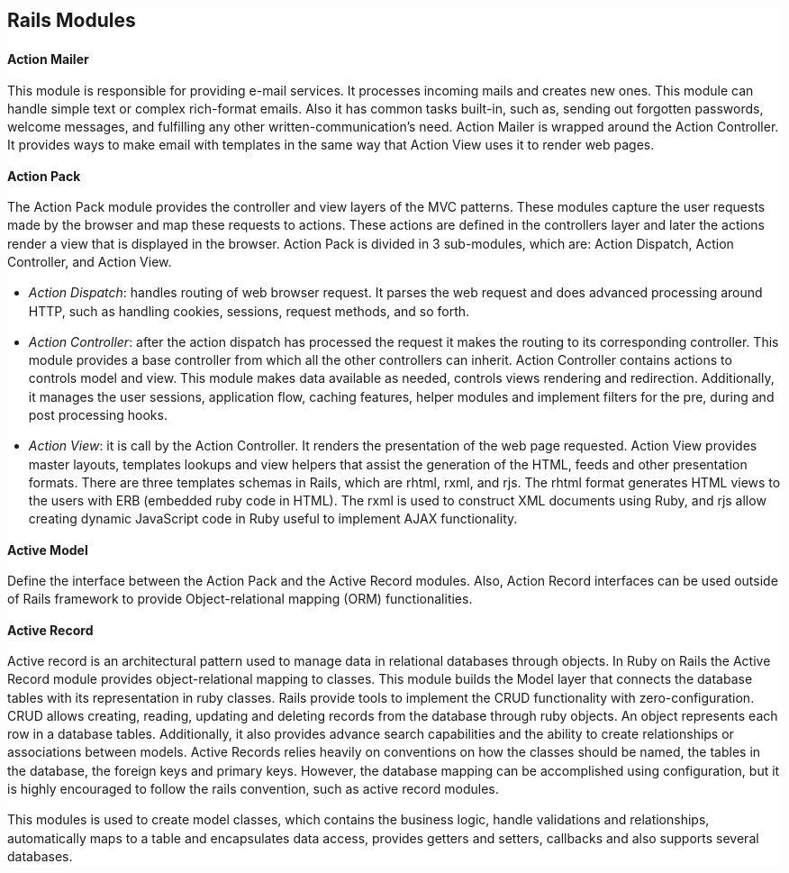 
## Rails Modules

**Action Mailer**

This module is responsible for providing e-mail services. It processes incoming mails and creates new ones. This module can handle simple text or complex rich-format emails. Also it has common tasks built-in, such as, sending out forgotten passwords, welcome messages, and fulfilling any other written-communication’s need. Action Mailer is wrapped around the Action Controller. It provides ways to make email with templates in the same way that Action View uses it to render web pages.

**Action Pack**

The Action Pack module provides the controller and view layers of the MVC patterns. These modules capture the user requests made by the browser and map these requests to actions. These actions are defined in the controllers layer and later the actions render a view that is displayed in the browser. Action Pack is divided in 3 sub-modules, which are: Action Dispatch, Action Controller, and Action View.

* _Action Dispatch_: handles routing of web browser request. It parses the web request and does advanced processing around HTTP, such as handling cookies, sessions, request methods, and so forth.

* _Action Controller_: after the action dispatch has processed the request it makes the routing to its corresponding controller. This module provides a base controller from which all the other controllers can inherit. Action Controller contains actions to controls model and view. This module makes data available as needed, controls views rendering and redirection. Additionally, it manages the user sessions, application flow, caching features, helper modules and implement filters for the pre, during and post processing hooks.

* _Action View_: it is call by the Action Controller. It renders the presentation of the web page requested. Action View provides master layouts, templates lookups and view helpers that assist the generation of the HTML, feeds and other presentation formats. There are three templates schemas in Rails, which are rhtml, rxml, and rjs. The rhtml format generates HTML views to the users with ERB (embedded ruby code in HTML). The rxml is used to construct XML documents using Ruby, and rjs allow creating dynamic JavaScript code in Ruby useful to implement AJAX functionality.

**Active Model**

Define the interface between the Action Pack and the Active Record modules. Also, Action Record interfaces can be used outside of Rails framework to provide Object-relational mapping (ORM) functionalities.

**Active Record**

Active record is an architectural pattern used to manage data in relational databases through objects. In Ruby on Rails the Active Record module provides object-relational mapping to classes. This module builds the Model layer that connects the database tables with its representation in ruby classes. Rails provide tools to implement the CRUD functionality with zero-configuration. CRUD allows creating, reading, updating and deleting records from the database through ruby objects. An object represents each row in a database tables. Additionally, it also provides advance search capabilities and the ability to create relationships or associations between models. Active Records relies heavily on conventions on how the classes should be named, the tables in the database, the foreign keys and primary keys. However, the database mapping can be accomplished using configuration, but it is highly encouraged to follow the rails convention, such as active record modules.

This modules is used to create model classes, which contains the business logic, handle validations and relationships, automatically maps to a table and encapsulates data access, provides getters and setters, callbacks and also supports several databases.
